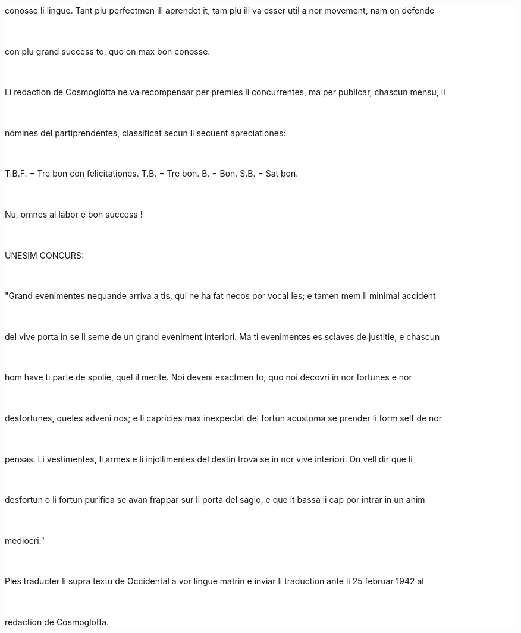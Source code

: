 conosse li lingue. Tant plu perfectmen ili aprendet it, tam plu ili va
esser util a nor movement, nam on defende

 

con plu grand success to, quo on max bon conosse.

 

Li redaction de Cosmoglotta ne va recompensar per premies li
concurrentes, ma per publicar, chascun mensu, li

 

nómines del partiprendentes, classificat secun li secuent apreciationes:

 

T.B.F. = Tre bon con felicitationes. T.B. = Tre bon. B. = Bon. S.B. =
Sat bon.

 

Nu, omnes al labor e bon success !

 

UNESIM CONCURS:

 

\"Grand evenimentes nequande arriva a tis, qui ne ha fat necos por vocal
les; e tamen mem li minimal accident

 

del vive porta in se li seme de un grand eveniment interiori. Ma ti
evenimentes es sclaves de justitie, e chascun

 

hom have ti parte de spolie, quel il merite. Noi deveni exactmen to, quo
noi decovri in nor fortunes e nor

 

desfortunes, queles adveni nos; e li capricies max ínexpectat del fortun
acustoma se prender li form self de nor

 

pensas. Li vestimentes, li armes e li injollimentes del destin trova se
in nor vive interiori. On vell dir que li

 

desfortun o li fortun purifica se avan frappar sur li porta del sagio, e
que it bassa li cap por intrar in un anim

 

mediocri.\"

 

Ples traducter li supra textu de Occidental a vor lingue matrin e inviar
li traduction ante li 25 februar 1942 al

 

redaction de Cosmoglotta.
